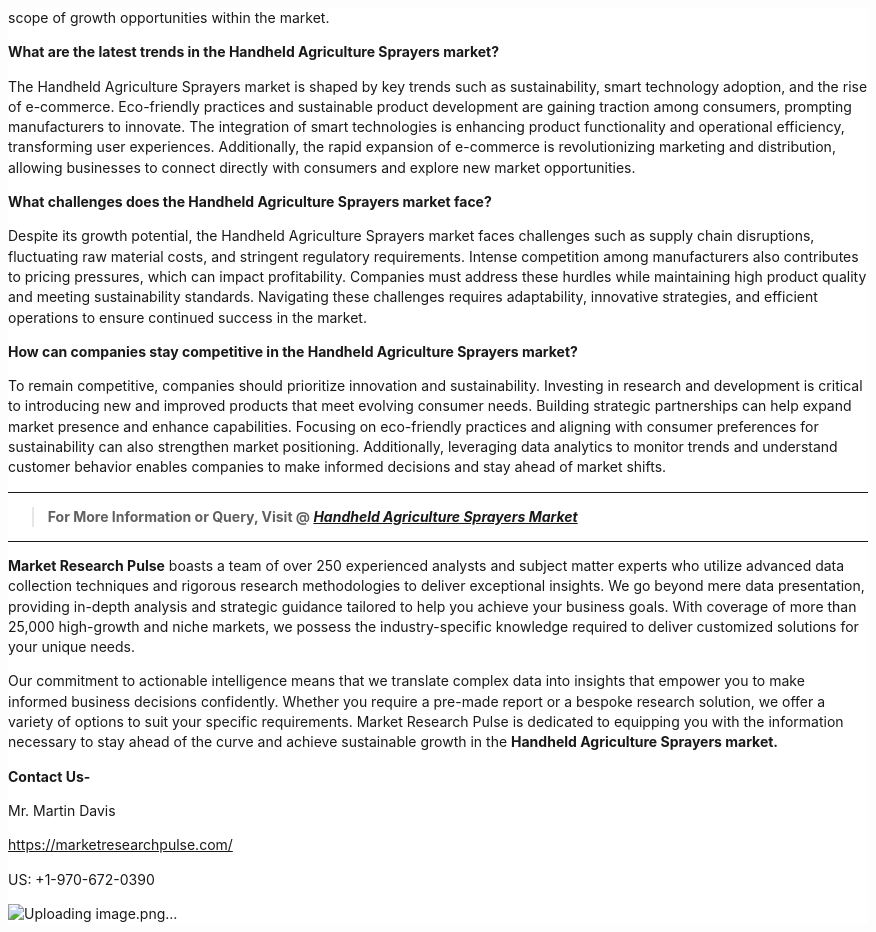 scope of growth opportunities within the market.</p><p><strong>What are the latest trends in the Handheld Agriculture Sprayers market?</strong></p><p>The Handheld Agriculture Sprayers market is shaped by key trends such as sustainability, smart technology adoption, and the rise of e-commerce. Eco-friendly practices and sustainable product development are gaining traction among consumers, prompting manufacturers to innovate. The integration of smart technologies is enhancing product functionality and operational efficiency, transforming user experiences. Additionally, the rapid expansion of e-commerce is revolutionizing marketing and distribution, allowing businesses to connect directly with consumers and explore new market opportunities.</p><p><strong>What challenges does the Handheld Agriculture Sprayers market face?</strong></p><p>Despite its growth potential, the Handheld Agriculture Sprayers market faces challenges such as supply chain disruptions, fluctuating raw material costs, and stringent regulatory requirements. Intense competition among manufacturers also contributes to pricing pressures, which can impact profitability. Companies must address these hurdles while maintaining high product quality and meeting sustainability standards. Navigating these challenges requires adaptability, innovative strategies, and efficient operations to ensure continued success in the market.</p><p><strong>How can companies stay competitive in the Handheld Agriculture Sprayers market?</strong></p><p>To remain competitive, companies should prioritize innovation and sustainability. Investing in research and development is critical to introducing new and improved products that meet evolving consumer needs. Building strategic partnerships can help expand market presence and enhance capabilities. Focusing on eco-friendly practices and aligning with consumer preferences for sustainability can also strengthen market positioning. Additionally, leveraging data analytics to monitor trends and understand customer behavior enables companies to make informed decisions and stay ahead of market shifts.</p><hr /><blockquote><p><strong>For More Information or Query, Visit @&nbsp;<em><a href="https://marketresearchpulse.com/report/37301/handheld-agriculture-sprayers-market?utm_source=Linkedin&utm_medium=019">Handheld Agriculture Sprayers Market</a></em></strong></p></blockquote><hr /><p><strong>Market Research Pulse</strong> boasts a team of over 250 experienced analysts and subject matter experts who utilize advanced data collection techniques and rigorous research methodologies to deliver exceptional insights. We go beyond mere data presentation, providing in-depth analysis and strategic guidance tailored to help you achieve your business goals. With coverage of more than 25,000 high-growth and niche markets, we possess the industry-specific knowledge required to deliver customized solutions for your unique needs.</p><p>Our commitment to actionable intelligence means that we translate complex data into insights that empower you to make informed business decisions confidently. Whether you require a pre-made report or a bespoke research solution, we offer a variety of options to suit your specific requirements. Market Research Pulse is dedicated to equipping you with the information necessary to stay ahead of the curve and achieve sustainable growth in the <strong>Handheld Agriculture Sprayers market.</strong></p><p><strong>Contact Us-</strong></p><p>Mr. Martin Davis</p><p>https://marketresearchpulse.com/</p><p>US: +1-970-672-0390</p>
![Uploading image.png…]()
